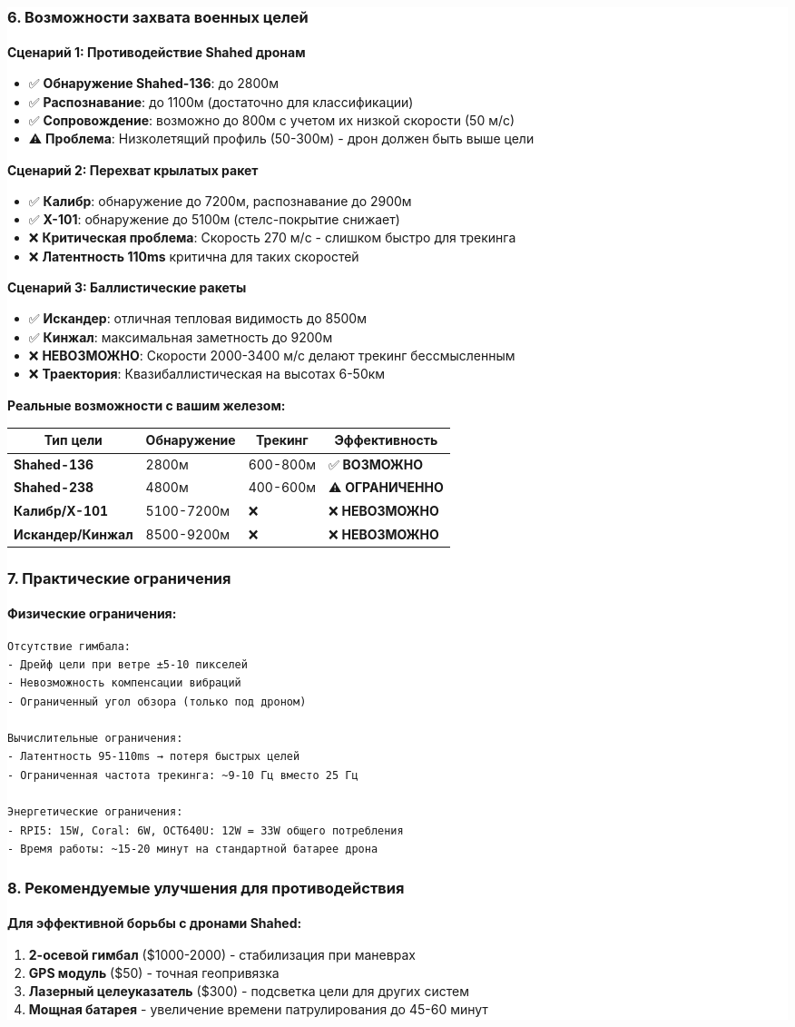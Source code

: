 
### 6. Возможности захвата военных целей

**Сценарий 1: Противодействие Shahed дронам**
- ✅ **Обнаружение Shahed-136**: до 2800м 
- ✅ **Распознавание**: до 1100м (достаточно для классификации)
- ✅ **Сопровождение**: возможно до 800м с учетом их низкой скорости (50 м/с)
- ⚠️ **Проблема**: Низколетящий профиль (50-300м) - дрон должен быть выше цели

**Сценарий 2: Перехват крылатых ракет**
- ✅ **Калибр**: обнаружение до 7200м, распознавание до 2900м
- ✅ **Х-101**: обнаружение до 5100м (стелс-покрытие снижает)
- ❌ **Критическая проблема**: Скорость 270 м/с - слишком быстро для трекинга
- ❌ **Латентность 110ms** критична для таких скоростей

**Сценарий 3: Баллистические ракеты**
- ✅ **Искандер**: отличная тепловая видимость до 8500м
- ✅ **Кинжал**: максимальная заметность до 9200м  
- ❌ **НЕВОЗМОЖНО**: Скорости 2000-3400 м/с делают трекинг бессмысленным
- ❌ **Траектория**: Квазибаллистическая на высотах 6-50км

**Реальные возможности с вашим железом:**

| Тип цели | Обнаружение | Трекинг | Эффективность |
|----------|-------------|---------|---------------|
| **Shahed-136** | 2800м | 600-800м | ✅ **ВОЗМОЖНО** |
| **Shahed-238** | 4800м | 400-600м | ⚠️ **ОГРАНИЧЕННО** |
| **Калибр/Х-101** | 5100-7200м | ❌ | ❌ **НЕВОЗМОЖНО** |
| **Искандер/Кинжал** | 8500-9200м | ❌ | ❌ **НЕВОЗМОЖНО** |

### 7. Практические ограничения

**Физические ограничения:**
```
Отсутствие гимбала:
- Дрейф цели при ветре ±5-10 пикселей
- Невозможность компенсации вибраций
- Ограниченный угол обзора (только под дроном)

Вычислительные ограничения:
- Латентность 95-110ms → потеря быстрых целей
- Ограниченная частота трекинга: ~9-10 Гц вместо 25 Гц

Энергетические ограничения:
- RPI5: 15W, Coral: 6W, OCT640U: 12W = 33W общего потребления
- Время работы: ~15-20 минут на стандартной батарее дрона
```

### 8. Рекомендуемые улучшения для противодействия

**Для эффективной борьбы с дронами Shahed:**
1. **2-осевой гимбал** ($1000-2000) - стабилизация при маневрах
2. **GPS модуль** ($50) - точная геопривязка 
3. **Лазерный целеуказатель** ($300) - подсветка цели для других систем
4. **Мощная батарея** - увеличение времени патрулирования до 45-60 минут
